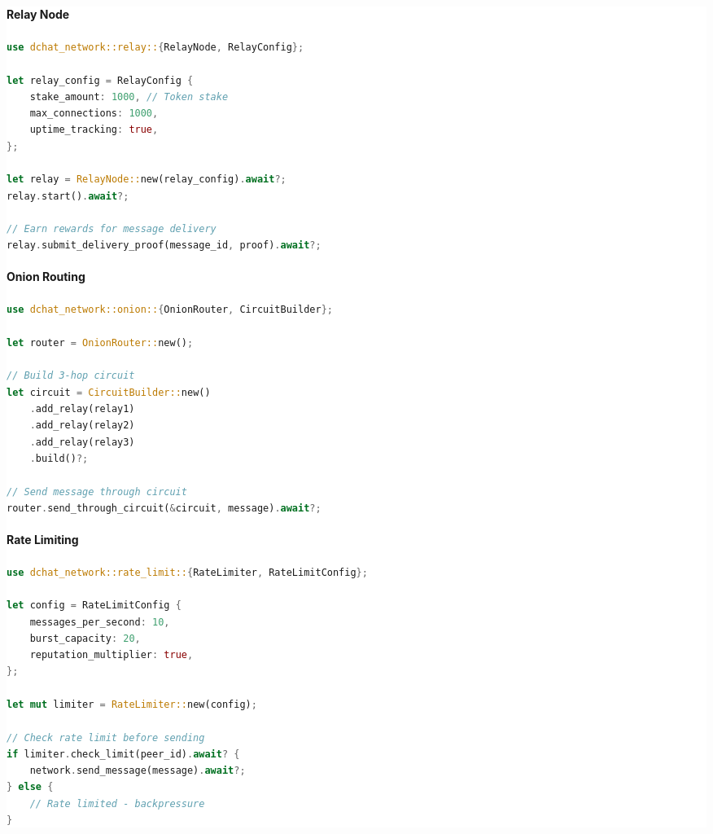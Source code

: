 #### Relay Node

```rust
use dchat_network::relay::{RelayNode, RelayConfig};

let relay_config = RelayConfig {
    stake_amount: 1000, // Token stake
    max_connections: 1000,
    uptime_tracking: true,
};

let relay = RelayNode::new(relay_config).await?;
relay.start().await?;

// Earn rewards for message delivery
relay.submit_delivery_proof(message_id, proof).await?;
```

#### Onion Routing

```rust
use dchat_network::onion::{OnionRouter, CircuitBuilder};

let router = OnionRouter::new();

// Build 3-hop circuit
let circuit = CircuitBuilder::new()
    .add_relay(relay1)
    .add_relay(relay2)
    .add_relay(relay3)
    .build()?;

// Send message through circuit
router.send_through_circuit(&circuit, message).await?;
```

#### Rate Limiting

```rust
use dchat_network::rate_limit::{RateLimiter, RateLimitConfig};

let config = RateLimitConfig {
    messages_per_second: 10,
    burst_capacity: 20,
    reputation_multiplier: true,
};

let mut limiter = RateLimiter::new(config);

// Check rate limit before sending
if limiter.check_limit(peer_id).await? {
    network.send_message(message).await?;
} else {
    // Rate limited - backpressure
}
```
